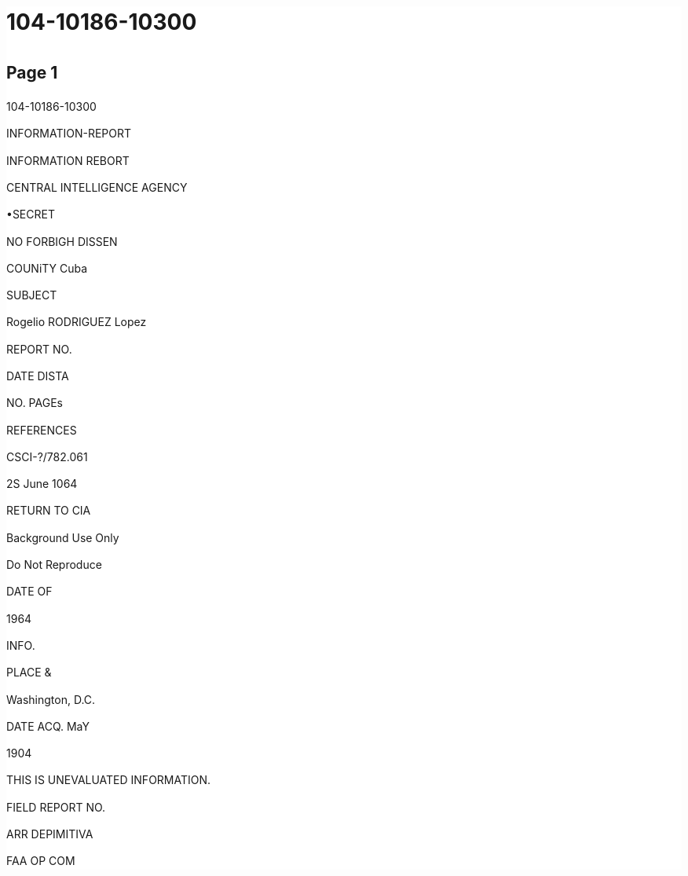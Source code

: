 # 104-10186-10300

## Page 1

104-10186-10300

INFORMATION-REPORT

INFORMATION REBORT

CENTRAL INTELLIGENCE AGENCY

•SECRET

NO FORBIGH DISSEN

COUNiTY Cuba

SUBJECT

Rogelio RODRIGUEZ Lopez

REPORT NO.

DATE DISTA

NO. PAGEs

REFERENCES

CSCI-?/782.061

2S June 1064

RETURN TO CIA

Background Use Only

Do Not Reproduce

DATE OF

1964

INFO.

PLACE &

Washington, D.C.

DATE ACQ. MaY

1904

THIS IS UNEVALUATED INFORMATION.

FIELD REPORT NO.

ARR DEPIMITIVA

FAA OP COM
